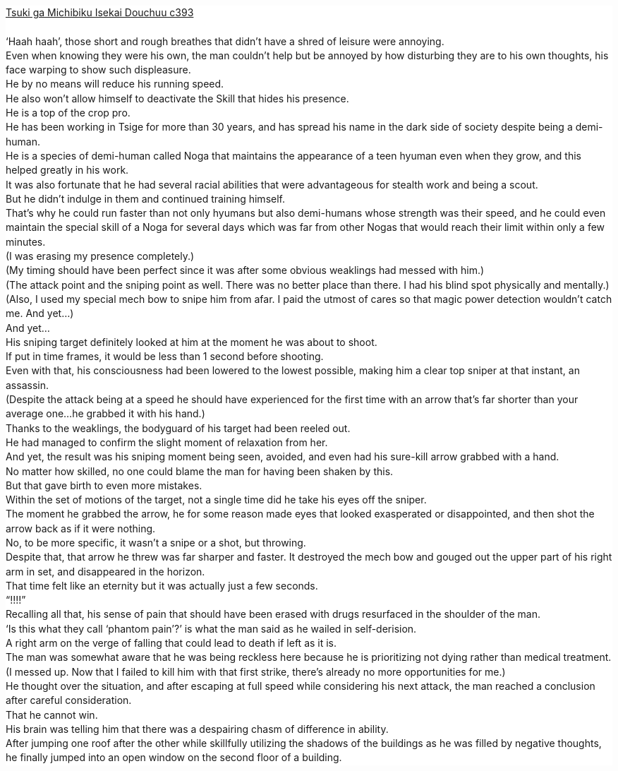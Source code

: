 [Tsuki ga Michibiku Isekai Douchuu c393](https://isekailunatic.com/2021/03/21/tsuki-chapter-393-extermination-of-visible-enemies/)
<br/><br/>
‘Haah haah’, those short and rough breathes that didn’t have a shred of leisure were annoying.<br/>
Even when knowing they were his own, the man couldn’t help but be annoyed by how disturbing they are to his own thoughts, his face warping to show such displeasure.<br/>
He by no means will reduce his running speed.<br/>
He also won’t allow himself to deactivate the Skill that hides his presence.<br/>
He is a top of the crop pro.<br/>
He has been working in Tsige for more than 30 years, and has spread his name in the dark side of society despite being a demi-human.<br/>
He is a species of demi-human called Noga that maintains the appearance of a teen hyuman even when they grow, and this helped greatly in his work.<br/>
It was also fortunate that he had several racial abilities that were advantageous for stealth work and being a scout. <br/>
But he didn’t indulge in them and continued training himself.<br/>
That’s why he could run faster than not only hyumans but also demi-humans whose strength was their speed, and he could even maintain the special skill of a Noga for several days which was far from other Nogas that would reach their limit within only a few minutes.<br/>
(I was erasing my presence completely.)<br/>
(My timing should have been perfect since it was after some obvious weaklings had messed with him.) <br/>
(The attack point and the sniping point as well. There was no better place than there. I had his blind spot physically and mentally.) <br/>
(Also, I used my special mech bow to snipe him from afar. I paid the utmost of cares so that magic power detection wouldn’t catch me. And yet…) <br/>
And yet…<br/>
His sniping target definitely looked at him at the moment he was about to shoot.<br/>
If put in time frames, it would be less than 1 second before shooting.<br/>
Even with that, his consciousness had been lowered to the lowest possible, making him a clear top sniper at that instant, an assassin.<br/>
(Despite the attack being at a speed he should have experienced for the first time with an arrow that’s far shorter than your average one…he grabbed it with his hand.) <br/>
Thanks to the weaklings, the bodyguard of his target had been reeled out.<br/>
He had managed to confirm the slight moment of relaxation from her. <br/>
And yet, the result was his sniping moment being seen, avoided, and even had his sure-kill arrow grabbed with a hand.<br/>
No matter how skilled, no one could blame the man for having been shaken by this.<br/>
But that gave birth to even more mistakes.<br/>
Within the set of motions of the target, not a single time did he take his eyes off the sniper.<br/>
The moment he grabbed the arrow, he for some reason made eyes that looked exasperated or disappointed, and then shot the arrow back as if it were nothing.<br/>
No, to be more specific, it wasn’t a snipe or a shot, but throwing.<br/>
Despite that, that arrow he threw was far sharper and faster. It destroyed the mech bow and gouged out the upper part of his right arm in set, and disappeared in the horizon.<br/>
That time felt like an eternity but it was actually just a few seconds.<br/>
“!!!!”<br/>
Recalling all that, his sense of pain that should have been erased with drugs resurfaced in the shoulder of the man.<br/>
‘Is this what they call ‘phantom pain’?’ is what the man said as he wailed in self-derision.<br/>
A right arm on the verge of falling that could lead to death if left as it is.<br/>
The man was somewhat aware that he was being reckless here because he is prioritizing not dying rather than medical treatment.<br/>
(I messed up. Now that I failed to kill him with that first strike, there’s already no more opportunities for me.) <br/>
He thought over the situation, and after escaping at full speed while considering his next attack, the man reached a conclusion after careful consideration.<br/>
That he cannot win.<br/>
His brain was telling him that there was a despairing chasm of difference in ability.<br/>
After jumping one roof after the other while skillfully utilizing the shadows of the buildings as he was filled by negative thoughts, he finally jumped into an open window on the second floor of a building.<br/>